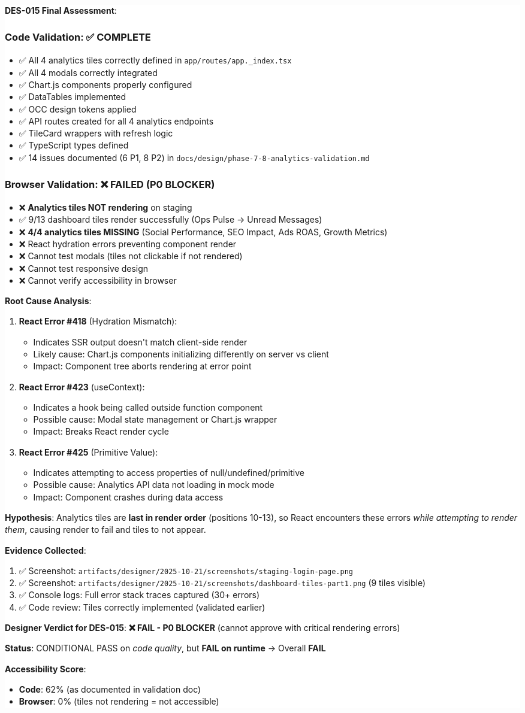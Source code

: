 **DES-015 Final Assessment**:

### Code Validation: ✅ COMPLETE
- ✅ All 4 analytics tiles correctly defined in `app/routes/app._index.tsx`
- ✅ All 4 modals correctly integrated
- ✅ Chart.js components properly configured
- ✅ DataTables implemented
- ✅ OCC design tokens applied
- ✅ API routes created for all 4 analytics endpoints
- ✅ TileCard wrappers with refresh logic
- ✅ TypeScript types defined
- ✅ 14 issues documented (6 P1, 8 P2) in `docs/design/phase-7-8-analytics-validation.md`

### Browser Validation: ❌ **FAILED** (P0 BLOCKER)
- ❌ **Analytics tiles NOT rendering** on staging
- ✅ 9/13 dashboard tiles render successfully (Ops Pulse → Unread Messages)
- ❌ **4/4 analytics tiles MISSING** (Social Performance, SEO Impact, Ads ROAS, Growth Metrics)
- ❌ React hydration errors preventing component render
- ❌ Cannot test modals (tiles not clickable if not rendered)
- ❌ Cannot test responsive design
- ❌ Cannot verify accessibility in browser

**Root Cause Analysis**:
1. **React Error #418** (Hydration Mismatch):
   - Indicates SSR output doesn't match client-side render
   - Likely cause: Chart.js components initializing differently on server vs client
   - Impact: Component tree aborts rendering at error point
   
2. **React Error #423** (useContext):
   - Indicates a hook being called outside function component
   - Possible cause: Modal state management or Chart.js wrapper
   - Impact: Breaks React render cycle

3. **React Error #425** (Primitive Value):
   - Indicates attempting to access properties of null/undefined/primitive
   - Possible cause: Analytics API data not loading in mock mode
   - Impact: Component crashes during data access

**Hypothesis**: Analytics tiles are **last in render order** (positions 10-13), so React encounters these errors *while attempting to render them*, causing render to fail and tiles to not appear.

**Evidence Collected**:
1. ✅ Screenshot: `artifacts/designer/2025-10-21/screenshots/staging-login-page.png`
2. ✅ Screenshot: `artifacts/designer/2025-10-21/screenshots/dashboard-tiles-part1.png` (9 tiles visible)
3. ✅ Console logs: Full error stack traces captured (30+ errors)
4. ✅ Code review: Tiles correctly implemented (validated earlier)

**Designer Verdict for DES-015**:
**❌ FAIL - P0 BLOCKER** (cannot approve with critical rendering errors)

**Status**: CONDITIONAL PASS on *code quality*, but **FAIL on runtime** → Overall **FAIL**

**Accessibility Score**: 
- **Code**: 62% (as documented in validation doc)
- **Browser**: 0% (tiles not rendering = not accessible)
